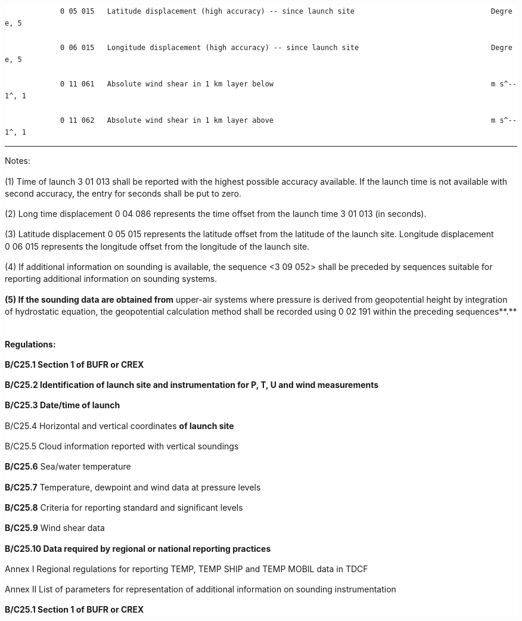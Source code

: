                  0 05 015   Latitude displacement (high accuracy) -- since launch site                                Degree, 5

                 0 06 015   Longitude displacement (high accuracy) -- since launch site                               Degree, 5

                 0 11 061   Absolute wind shear in 1 km layer below                                                   m s^--1^, 1

                 0 11 062   Absolute wind shear in 1 km layer above                                                   m s^--1^, 1
  ---------------------------------------------------------------------------------------------------------------------------------

Notes:

\(1) Time of launch 3 01 013 shall be reported with the highest possible accuracy available. If the launch time is not available with second accuracy, the entry for seconds shall be put to zero.

\(2) Long time displacement 0 04 086 represents the time offset from the launch time 3 01 013 (in seconds).

\(3) Latitude displacement 0 05 015 represents the latitude offset from the latitude of the launch site. Longitude displacement 0 06 015 represents the longitude offset from the longitude of the launch site.

\(4) If additional information on sounding is available, the sequence \<3 09 052\> shall be preceded by sequences suitable for reporting additional information on sounding systems.

**(5) If the sounding data are obtained from** upper-air systems where pressure is derived from geopotential height by integration of hydrostatic equation, the geopotential calculation method shall be recorded using 0 02 191 within the preceding sequences**.**

**\
Regulations:**

**B/C25.1 Section 1 of BUFR or CREX**

**B/C25.2 Identification of launch site and instrumentation for P, T, U and wind measurements**

**B/C25.3 Date/time of launch**

B/C25.4 Horizontal and vertical coordinates **of launch site**

B/C25.5 Cloud information reported with vertical soundings

**B/C25.6** Sea/water temperature

**B/C25.7** Temperature, dewpoint and wind data at pressure levels

**B/C25.8** Criteria for reporting standard and significant levels

**B/C25.9** Wind shear data

**B/C25.10 Data required by regional or national reporting practices**

Annex I Regional regulations for reporting TEMP, TEMP SHIP and TEMP MOBIL data in TDCF

Annex II List of parameters for representation of additional information on sounding instrumentation

**B/C25.1 Section 1 of BUFR or CREX**
